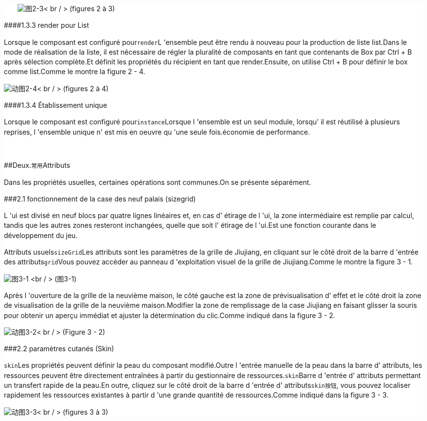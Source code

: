 　　![图2-3](img/2-3.png)< br / > (figures 2 à 3)

####1.3.3 render pour List

Lorsque le composant est configuré pour`render`L 'ensemble peut être rendu à nouveau pour la production de liste list.Dans le mode de réalisation de la liste, il est nécessaire de régler la pluralité de composants en tant que contenants de Box par Ctrl + B après sélection complète.Et définit les propriétés du récipient en tant que render.Ensuite, on utilise Ctrl + B pour définir le box comme list.Comme le montre la figure 2 - 4.

![动图2-4](img/2-4.gif)< br / > (figures 2 à 4)

####1.3.4 Établissement unique

Lorsque le composant est configuré pour`instance`Lorsque l 'ensemble est un seul module, lorsqu' il est réutilisé à plusieurs reprises, l 'ensemble unique n' est mis en oeuvre qu 'une seule fois.économie de performance.



　　

##Deux.`常用`Attributs

Dans les propriétés usuelles, certaines opérations sont communes.On se présente séparément.

###2.1 fonctionnement de la case des neuf palais (sizegrid)

L 'ui est divisé en neuf blocs par quatre lignes linéaires et, en cas d' étirage de l 'ui, la zone intermédiaire est remplie par calcul, tandis que les autres zones resteront inchangées, quelle que soit l' étirage de l 'ui.Est une fonction courante dans le développement du jeu.

Attributs usuels`sizeGrid`Les attributs sont les paramètres de la grille de Jiujiang, en cliquant sur le côté droit de la barre d 'entrée des attributs`grid`Vous pouvez accéder au panneau d 'exploitation visuel de la grille de Jiujiang.Comme le montre la figure 3 - 1.

![图3-1](img/3-1.png) <br / > (图3-1)


Après l 'ouverture de la grille de la neuvième maison, le côté gauche est la zone de prévisualisation d' effet et le côté droit la zone de visualisation de la grille de la neuvième maison.Modifier la zone de remplissage de la case Jiujiang en faisant glisser la souris pour obtenir un aperçu immédiat et ajuster la détermination du clic.Comme indiqué dans la figure 3 - 2.

![动图3-2](img/3-2.gif)< br / > (Figure 3 - 2)

###2.2 paramètres cutanés (Skin)

`skin`Les propriétés peuvent définir la peau du composant modifié.Outre l 'entrée manuelle de la peau dans la barre d' attributs, les ressources peuvent être directement entraînées à partir du gestionnaire de ressources.`skin`Barre d 'entrée d' attributs permettant un transfert rapide de la peau.En outre, cliquez sur le côté droit de la barre d 'entrée d' attributs`skin按钮`, vous pouvez localiser rapidement les ressources existantes à partir d 'une grande quantité de ressources.Comme indiqué dans la figure 3 - 3.

![动图3-3](img/3-3.gif)< br / > (figures 3 à 3)

